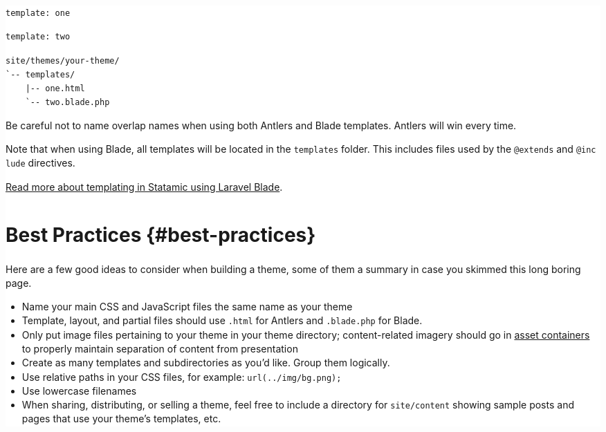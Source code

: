 ``` .language-yaml
template: one
```

``` .language-yaml
template: two
```

``` .language-files
site/themes/your-theme/
`-- templates/
    |-- one.html
    `-- two.blade.php
```

Be careful not to name overlap names when using both Antlers and Blade templates. Antlers will win every time.

Note that when using Blade, all templates will be located in the `templates` folder. This includes files used by the `@extends` and `@include` directives.

[Read more about templating in Statamic using Laravel Blade](/knowledge-base/blade).

# Best Practices {#best-practices}

Here are a few good ideas to consider when building a theme, some of them a summary in case you skimmed this long boring page.

- Name your main CSS and JavaScript files the same name as your theme
- Template, layout, and partial files should use `.html` for Antlers and `.blade.php` for Blade.
- Only put image files pertaining to your theme in your theme directory; content-related imagery should go in [asset containers][assets] to properly maintain separation of content from presentation
- Create as many templates and subdirectories as you’d like. Group them logically.
- Use relative paths in your CSS files, for example: `url(../img/bg.png);`
- Use lowercase filenames
- When sharing, distributing, or selling a theme, feel free to include a directory for `site/content` showing sample posts and pages that use your theme’s templates, etc.


[blade]: http://laravel.com/reference/blade
[assets]: /guides/assets
[templating]: /guides/template-language
[partials]: /reference/tags/partial
